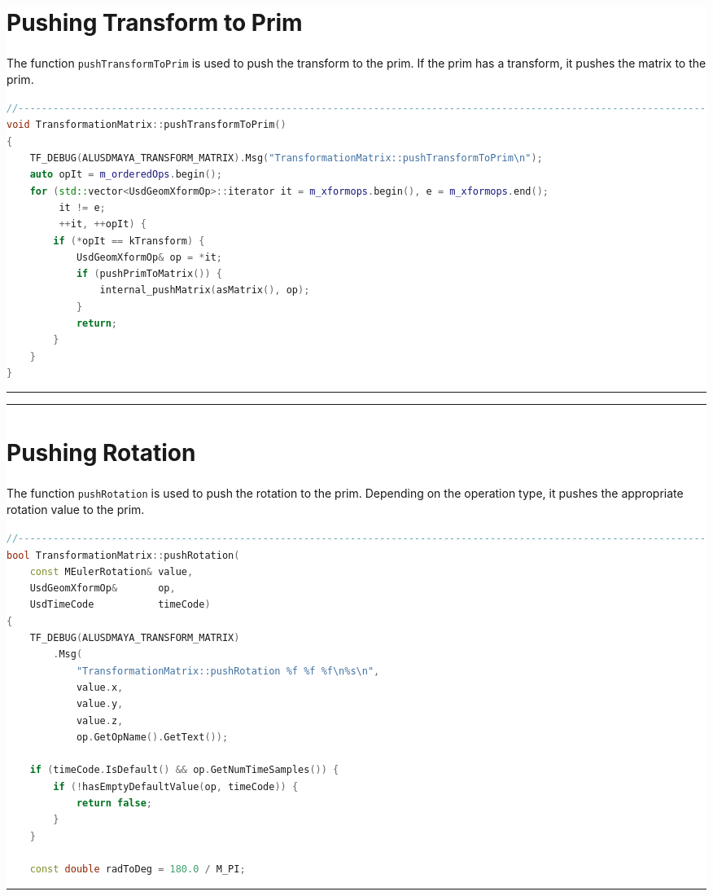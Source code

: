 # Pushing Transform to Prim

The function `pushTransformToPrim` is used to push the transform to the prim. If the prim has a transform, it pushes the matrix to the prim.

```c++
//----------------------------------------------------------------------------------------------------------------------
void TransformationMatrix::pushTransformToPrim()
{
    TF_DEBUG(ALUSDMAYA_TRANSFORM_MATRIX).Msg("TransformationMatrix::pushTransformToPrim\n");
    auto opIt = m_orderedOps.begin();
    for (std::vector<UsdGeomXformOp>::iterator it = m_xformops.begin(), e = m_xformops.end();
         it != e;
         ++it, ++opIt) {
        if (*opIt == kTransform) {
            UsdGeomXformOp& op = *it;
            if (pushPrimToMatrix()) {
                internal_pushMatrix(asMatrix(), op);
            }
            return;
        }
    }
}
```

---

</SwmSnippet>

<SwmSnippet path="/plugin/al/lib/AL_USDMaya/AL/usdmaya/nodes/TransformationMatrix.cpp" line="858">

---

# Pushing Rotation

The function `pushRotation` is used to push the rotation to the prim. Depending on the operation type, it pushes the appropriate rotation value to the prim.

```c++
//----------------------------------------------------------------------------------------------------------------------
bool TransformationMatrix::pushRotation(
    const MEulerRotation& value,
    UsdGeomXformOp&       op,
    UsdTimeCode           timeCode)
{
    TF_DEBUG(ALUSDMAYA_TRANSFORM_MATRIX)
        .Msg(
            "TransformationMatrix::pushRotation %f %f %f\n%s\n",
            value.x,
            value.y,
            value.z,
            op.GetOpName().GetText());

    if (timeCode.IsDefault() && op.GetNumTimeSamples()) {
        if (!hasEmptyDefaultValue(op, timeCode)) {
            return false;
        }
    }

    const double radToDeg = 180.0 / M_PI;
```

---